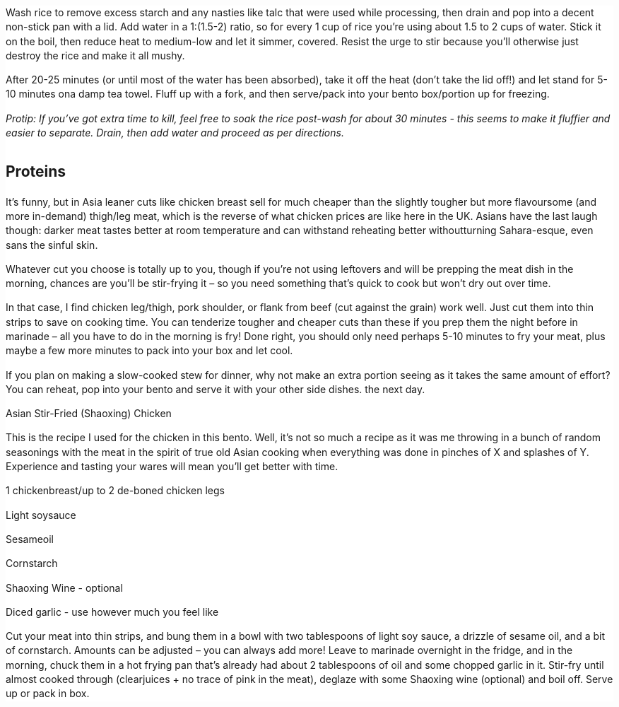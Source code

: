 Wash rice to remove excess starch and any nasties like talc that were used while processing, then drain and pop into a decent non-stick pan with a lid. Add water in a 1:(1.5-2) ratio, so for every 1 cup of rice you’re using about 1.5 to 2 cups of water. Stick it on the boil, then reduce heat to medium-low and let it simmer, covered. Resist the urge to stir because you’ll otherwise just destroy the rice and make it all mushy.

After 20-25 minutes (or until most of the water has been absorbed), take it off the heat (don’t take the lid off!) and let stand for 5-10 minutes ona damp tea towel. Fluff up with a fork, and then serve/pack into your bento box/portion up for freezing.

_Protip: If you’ve got extra time to kill, feel free to soak the rice post-wash for about 30 minutes - this seems to make it fluffier and easier to separate. Drain, then add water and proceed as per directions._
## Proteins
It’s funny, but in Asia leaner cuts like chicken breast sell for much cheaper than the slightly tougher but more flavoursome (and more in-demand) thigh/leg meat, which is the reverse of what chicken prices are like here in the UK. Asians have the last laugh though: darker meat tastes better at room temperature and can withstand reheating better withoutturning Sahara-esque, even sans the sinful skin.

Whatever cut you choose is totally up to you, though if you’re not using leftovers and will be prepping the meat dish in the morning, chances are you’ll be stir-frying it – so you need something that’s quick to cook but won’t dry out over time.

In that case, I find chicken leg/thigh, pork shoulder, or flank from beef (cut against the grain) work well. Just cut them into thin strips to save on cooking time. You can tenderize tougher and cheaper cuts than these if you prep them the night before in marinade – all you have to do in the morning is fry! Done right, you should only need perhaps 5-10 minutes to fry your meat, plus maybe a few more minutes to pack into your box and let cool.

If you plan on making a slow-cooked stew for dinner, why not make an extra portion seeing as it takes the same amount of effort? You can reheat, pop into your bento and serve it with your other side dishes. the next day.

Asian Stir-Fried (Shaoxing) Chicken

This is the recipe I used for the chicken in this bento. Well, it’s not so much a recipe as it was me throwing in a bunch of random seasonings with the meat in the spirit of true old Asian cooking when everything was done in pinches of X and splashes of Y. Experience and tasting your wares will mean you’ll get better with time.

1 chickenbreast/up to 2 de-boned chicken legs

Light soysauce

Sesameoil

Cornstarch

Shaoxing Wine - optional

Diced garlic - use however much you feel like

Cut your meat into thin strips, and bung them in a bowl with two tablespoons of light soy sauce, a drizzle of sesame oil, and a bit of cornstarch. Amounts can be adjusted – you can always add more! Leave to marinade overnight in the fridge, and in the morning, chuck them in a hot frying pan that’s already had about 2 tablespoons of oil and some chopped garlic in it. Stir-fry until almost cooked through (clearjuices + no trace of pink in the meat), deglaze with some Shaoxing wine (optional) and boil off. Serve up or pack in box.
